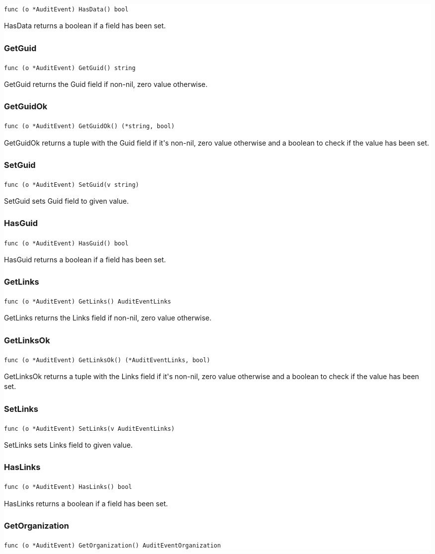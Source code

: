 `func (o *AuditEvent) HasData() bool`

HasData returns a boolean if a field has been set.

### GetGuid

`func (o *AuditEvent) GetGuid() string`

GetGuid returns the Guid field if non-nil, zero value otherwise.

### GetGuidOk

`func (o *AuditEvent) GetGuidOk() (*string, bool)`

GetGuidOk returns a tuple with the Guid field if it's non-nil, zero value otherwise
and a boolean to check if the value has been set.

### SetGuid

`func (o *AuditEvent) SetGuid(v string)`

SetGuid sets Guid field to given value.

### HasGuid

`func (o *AuditEvent) HasGuid() bool`

HasGuid returns a boolean if a field has been set.

### GetLinks

`func (o *AuditEvent) GetLinks() AuditEventLinks`

GetLinks returns the Links field if non-nil, zero value otherwise.

### GetLinksOk

`func (o *AuditEvent) GetLinksOk() (*AuditEventLinks, bool)`

GetLinksOk returns a tuple with the Links field if it's non-nil, zero value otherwise
and a boolean to check if the value has been set.

### SetLinks

`func (o *AuditEvent) SetLinks(v AuditEventLinks)`

SetLinks sets Links field to given value.

### HasLinks

`func (o *AuditEvent) HasLinks() bool`

HasLinks returns a boolean if a field has been set.

### GetOrganization

`func (o *AuditEvent) GetOrganization() AuditEventOrganization`
